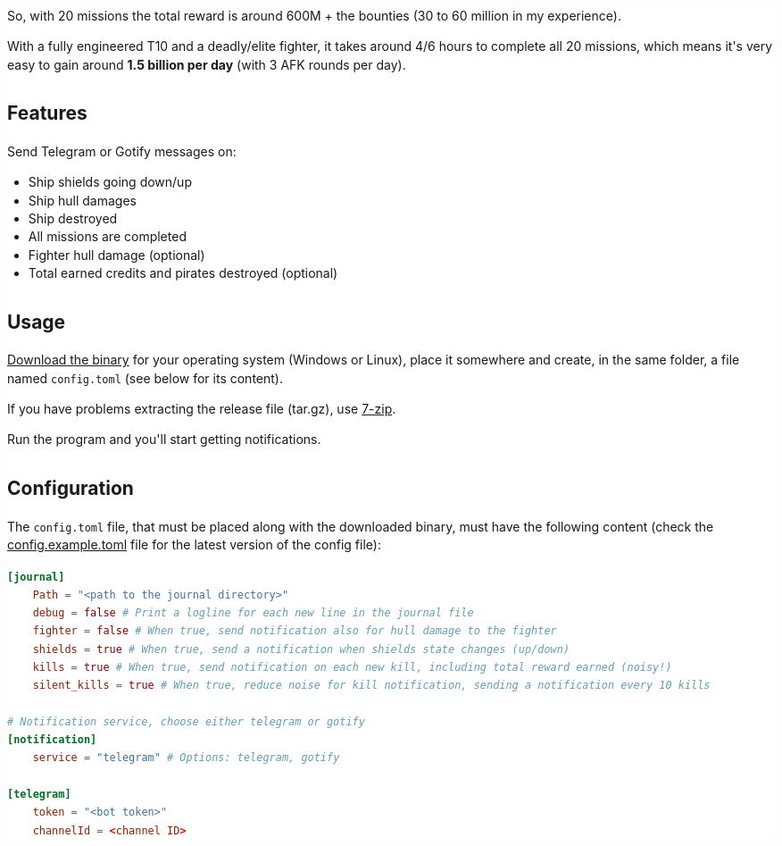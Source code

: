 So, with 20 missions the total reward is around 600M + the bounties (30 to 60 million in my experience).

With a fully engineered T10 and a deadly/elite fighter, it takes around 4/6 hours to complete all 20 missions,
which means it's very easy to gain around **1.5 billion per day** (with 3 AFK rounds per day).

## Features

Send Telegram or Gotify messages on:

* Ship shields going down/up
* Ship hull damages
* Ship destroyed
* All missions are completed
* Fighter hull damage (optional)
* Total earned credits and pirates destroyed (optional)

## Usage

[Download the binary](https://github.com/tommyblue/ED-AFK-Notifier/releases) for your operating system
(Windows or Linux), place it somewhere and create, in the same folder, a file named `config.toml`
(see below for its content).

If you have problems extracting the release file (tar.gz), use [7-zip](https://www.7-zip.org/download.html).

Run the program and you'll start getting notifications.

## Configuration

The `config.toml` file, that must be placed along with the downloaded binary, must have the
following content (check the [config.example.toml](./config.example.toml) file for the latest
version of the config file):

```toml
[journal]
    Path = "<path to the journal directory>"
    debug = false # Print a logline for each new line in the journal file
    fighter = false # When true, send notification also for hull damage to the fighter
    shields = true # When true, send a notification when shields state changes (up/down)
    kills = true # When true, send notification on each new kill, including total reward earned (noisy!)
    silent_kills = true # When true, reduce noise for kill notification, sending a notification every 10 kills

# Notification service, choose either telegram or gotify
[notification]
    service = "telegram" # Options: telegram, gotify
    
[telegram]
    token = "<bot token>"
    channelId = <channel ID>
```
